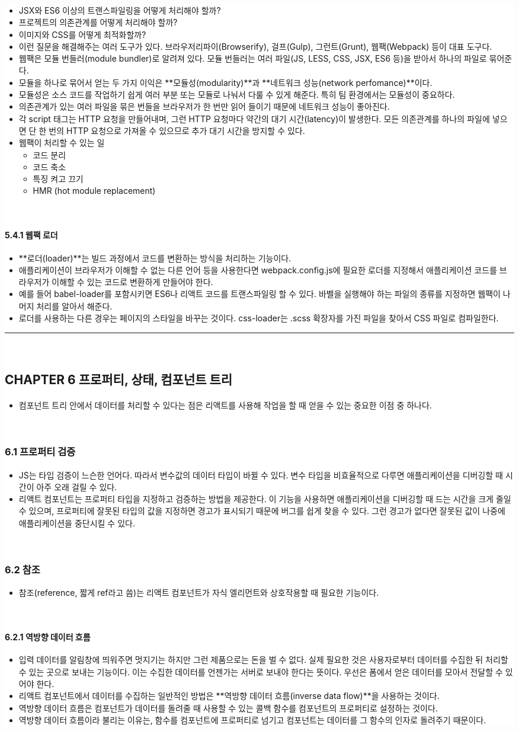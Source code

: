 - JSX와 ES6 이상의 트랜스파일링을 어떻게 처리해야 할까?
- 프로젝트의 의존관계를 어떻게 처리해야 할까?
- 이미지와 CSS를 어떻게 최적화할까?
- 이런 질문을 해결해주는 여러 도구가 있다. 브라우저리파이(Browserify), 걸프(Gulp), 그런트(Grunt), 웹팩(Webpack) 등이 대표 도구다.
- 웹팩은 모듈 번들러(module bundler)로 알려져 있다. 모듈 번들러는 여러 파일(JS, LESS, CSS, JSX, ES6 등)을 받아서 하나의 파일로 묶어준다.
- 모듈을 하나로 묶어서 얻는 두 가지 이익은 **모듈성(modularity)**과 **네트워크 성능(network perfomance)**이다.
- 모듈성은 소스 코드를 작업하기 쉽게 여러 부분 또는 모듈로 나눠서 다룰 수 있게 해준다. 특히 팀 환경에서는 모듈성이 중요하다.
- 의존관계가 있는 여러 파일을 묶은 번들을 브라우저가 한 번만 읽어 들이기 때문에 네트워크 성능이 좋아진다.
- 각 script 태그는 HTTP 요청을 만들어내며, 그런 HTTP 요청마다 약간의 대기 시간(latency)이 발생한다. 모든 의존관계를 하나의 파일에 넣으면 단 한 번의 HTTP 요청으로 가져올 수 있으므로 추가 대기 시간을 방지할 수 있다.
- 웹팩이 처리할 수 있는 일
  - 코드 분리
  - 코드 축소
  - 특징 켜고 끄기
  - HMR (hot module replacement)

<br>

#### 5.4.1 웹팩 로더

- **로더(loader)**는 빌드 과정에서 코드를 변환하는 방식을 처리하는 기능이다.
- 애플리케이션이 브라우저가 이해할 수 없는 다른 언어 등을 사용한다면 webpack.config.js에 필요한 로더를 지정해서 애플리케이션 코드를 브라우저가 이해할 수 있는 코드로 변환하게 만들어야 한다.
- 예를 들어 babel-loader를 포함시키면 ES6나 리액트 코드를 트랜스파일링 할 수 있다. 바벨을 실행해야 하는 파일의 종류를 지정하면 웹팩이 나머지 처리를 알아서 해준다.
- 로더를 사용하는 다른 경우는 페이지의 스타일을 바꾸는 것이다. css-loader는 .scss 확장자를 가진 파일을 찾아서 CSS 파일로 컴파일한다.

------

<br>

## CHAPTER 6 프로퍼티, 상태, 컴포넌트 트리

- 컴포넌트 트리 안에서 데이터를 처리할 수 있다는 점은 리액트를 사용해 작업을 할 때 얻을 수 있는 중요한 이점 중 하나다.

<br>

### 6.1 프로퍼티 검증

- JS는 타입 검증이 느슨한 언어다. 따라서 변수값의 데이터 타입이 바뀔 수 있다. 변수 타입을 비효율적으로 다루면 애플리케이션을 디버깅할 때 시간이 아주 오래 걸릴 수 있다.
- 리액트 컴포넌트는 프로퍼티 타입을 지정하고 검증하는 방법을 제공한다. 이 기능을 사용하면 애플리케이션을 디버깅할 때 드는 시간을 크게 줄일 수 있으며, 프로퍼티에 잘못된 타입의 값을 지정하면 경고가 표시되기 때문에 버그를 쉽게 찾을 수 있다. 그런 경고가 없다면 잘못된 값이 나중에 애플리케이션을 중단시킬 수 있다.

<br>

### 6.2 참조

- 참조(reference, 짧게 ref라고 씀)는 리액트 컴포넌트가 자식 엘리먼트와 상호작용할 때 필요한 기능이다.

<br>

#### 6.2.1 역방향 데이터 흐름

- 입력 데이터를 알림창에 띄워주면 멋지기는 하지만 그런 제품으로는 돈을 벌 수 없다. 실제 필요한 것은 사용자로부터 데이터를 수집한 뒤 처리할 수 있는 곳으로 보내는 기능이다. 이는 수집한 데이터를 언젠가는 서버로 보내야 한다는 뜻이다. 우선은 폼에서 얻은 데이터를 모아서 전달할 수 있어야 한다.
- 리액트 컴포넌트에서 데이터를 수집하는 일반적인 방법은 **역방향 데이터 흐름(inverse data flow)**을 사용하는 것이다.
- 역방향 데이터 흐름은 컴포넌트가 데이터를 돌려줄 때 사용할 수 있는 콜백 함수를 컴포넌트의 프로퍼티로 설정하는 것이다.
- 역방향 데이터 흐름이라 불리는 이유는, 함수를 컴포넌트에 프로퍼티로 넘기고 컴포넌트는 데이터를 그 함수의 인자로 돌려주기 때문이다.
